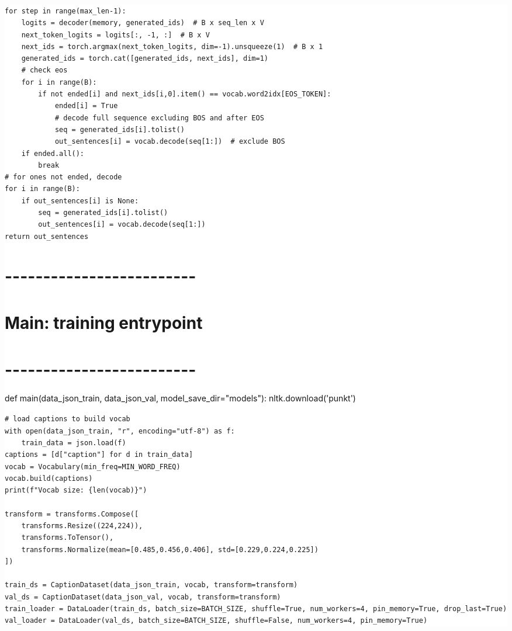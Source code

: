     for step in range(max_len-1):
        logits = decoder(memory, generated_ids)  # B x seq_len x V
        next_token_logits = logits[:, -1, :]  # B x V
        next_ids = torch.argmax(next_token_logits, dim=-1).unsqueeze(1)  # B x 1
        generated_ids = torch.cat([generated_ids, next_ids], dim=1)
        # check eos
        for i in range(B):
            if not ended[i] and next_ids[i,0].item() == vocab.word2idx[EOS_TOKEN]:
                ended[i] = True
                # decode full sequence excluding BOS and after EOS
                seq = generated_ids[i].tolist()
                out_sentences[i] = vocab.decode(seq[1:])  # exclude BOS
        if ended.all():
            break
    # for ones not ended, decode
    for i in range(B):
        if out_sentences[i] is None:
            seq = generated_ids[i].tolist()
            out_sentences[i] = vocab.decode(seq[1:])
    return out_sentences

# -------------------------
# Main: training entrypoint
# -------------------------
def main(data_json_train, data_json_val, model_save_dir="models"):
    nltk.download('punkt')

    # load captions to build vocab
    with open(data_json_train, "r", encoding="utf-8") as f:
        train_data = json.load(f)
    captions = [d["caption"] for d in train_data]
    vocab = Vocabulary(min_freq=MIN_WORD_FREQ)
    vocab.build(captions)
    print(f"Vocab size: {len(vocab)}")

    transform = transforms.Compose([
        transforms.Resize((224,224)),
        transforms.ToTensor(),
        transforms.Normalize(mean=[0.485,0.456,0.406], std=[0.229,0.224,0.225])
    ])

    train_ds = CaptionDataset(data_json_train, vocab, transform=transform)
    val_ds = CaptionDataset(data_json_val, vocab, transform=transform)
    train_loader = DataLoader(train_ds, batch_size=BATCH_SIZE, shuffle=True, num_workers=4, pin_memory=True, drop_last=True)
    val_loader = DataLoader(val_ds, batch_size=BATCH_SIZE, shuffle=False, num_workers=4, pin_memory=True)
